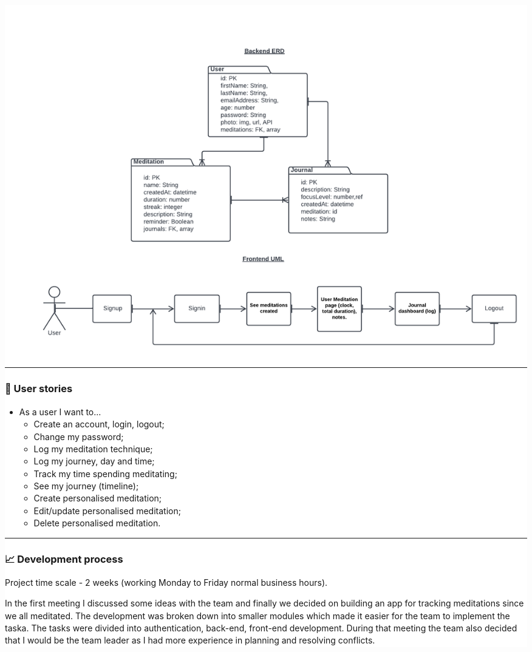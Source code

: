 ![ERD](./public/screenshots/Project-Four-SEI.png)

***

### 🤔 User stories
* As a user I want to...
    - Create an account, login, logout;
    - Change my password;
    - Log my meditation technique;
    - Log my journey, day and time;
    - Track my time spending meditating;
    - See my journey (timeline);
    - Create personalised meditation;
    - Edit/update personalised meditation;
    - Delete personalised meditation.

***

### 📈 Development process
Project time scale - 2 weeks (working Monday to Friday normal business hours).

In the first meeting I discussed some ideas with the team and finally we decided on building an app for tracking meditations since we all meditated. The development was broken down into smaller modules which made it easier for the team to implement the taska. The tasks were divided into authentication, back-end, front-end development. During that meeting the team also decided that I would be the team leader as I had more experience in planning and resolving conflicts.
